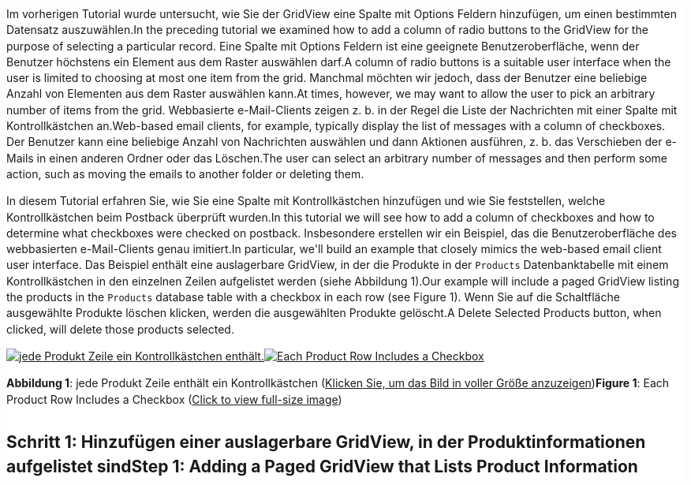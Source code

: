 <span data-ttu-id="c5fda-108">Im vorherigen Tutorial wurde untersucht, wie Sie der GridView eine Spalte mit Options Feldern hinzufügen, um einen bestimmten Datensatz auszuwählen.</span><span class="sxs-lookup"><span data-stu-id="c5fda-108">In the preceding tutorial we examined how to add a column of radio buttons to the GridView for the purpose of selecting a particular record.</span></span> <span data-ttu-id="c5fda-109">Eine Spalte mit Options Feldern ist eine geeignete Benutzeroberfläche, wenn der Benutzer höchstens ein Element aus dem Raster auswählen darf.</span><span class="sxs-lookup"><span data-stu-id="c5fda-109">A column of radio buttons is a suitable user interface when the user is limited to choosing at most one item from the grid.</span></span> <span data-ttu-id="c5fda-110">Manchmal möchten wir jedoch, dass der Benutzer eine beliebige Anzahl von Elementen aus dem Raster auswählen kann.</span><span class="sxs-lookup"><span data-stu-id="c5fda-110">At times, however, we may want to allow the user to pick an arbitrary number of items from the grid.</span></span> <span data-ttu-id="c5fda-111">Webbasierte e-Mail-Clients zeigen z. b. in der Regel die Liste der Nachrichten mit einer Spalte mit Kontrollkästchen an.</span><span class="sxs-lookup"><span data-stu-id="c5fda-111">Web-based email clients, for example, typically display the list of messages with a column of checkboxes.</span></span> <span data-ttu-id="c5fda-112">Der Benutzer kann eine beliebige Anzahl von Nachrichten auswählen und dann Aktionen ausführen, z. b. das Verschieben der e-Mails in einen anderen Ordner oder das Löschen.</span><span class="sxs-lookup"><span data-stu-id="c5fda-112">The user can select an arbitrary number of messages and then perform some action, such as moving the emails to another folder or deleting them.</span></span>

<span data-ttu-id="c5fda-113">In diesem Tutorial erfahren Sie, wie Sie eine Spalte mit Kontrollkästchen hinzufügen und wie Sie feststellen, welche Kontrollkästchen beim Postback überprüft wurden.</span><span class="sxs-lookup"><span data-stu-id="c5fda-113">In this tutorial we will see how to add a column of checkboxes and how to determine what checkboxes were checked on postback.</span></span> <span data-ttu-id="c5fda-114">Insbesondere erstellen wir ein Beispiel, das die Benutzeroberfläche des webbasierten e-Mail-Clients genau imitiert.</span><span class="sxs-lookup"><span data-stu-id="c5fda-114">In particular, we'll build an example that closely mimics the web-based email client user interface.</span></span> <span data-ttu-id="c5fda-115">Das Beispiel enthält eine auslagerbare GridView, in der die Produkte in der `Products` Datenbanktabelle mit einem Kontrollkästchen in den einzelnen Zeilen aufgelistet werden (siehe Abbildung 1).</span><span class="sxs-lookup"><span data-stu-id="c5fda-115">Our example will include a paged GridView listing the products in the `Products` database table with a checkbox in each row (see Figure 1).</span></span> <span data-ttu-id="c5fda-116">Wenn Sie auf die Schaltfläche ausgewählte Produkte löschen klicken, werden die ausgewählten Produkte gelöscht.</span><span class="sxs-lookup"><span data-stu-id="c5fda-116">A Delete Selected Products button, when clicked, will delete those products selected.</span></span>

<span data-ttu-id="c5fda-117">[![jede Produkt Zeile ein Kontrollkästchen enthält.](adding-a-gridview-column-of-checkboxes-cs/_static/image1.gif)](adding-a-gridview-column-of-checkboxes-cs/_static/image1.png)</span><span class="sxs-lookup"><span data-stu-id="c5fda-117">[![Each Product Row Includes a Checkbox](adding-a-gridview-column-of-checkboxes-cs/_static/image1.gif)](adding-a-gridview-column-of-checkboxes-cs/_static/image1.png)</span></span>

<span data-ttu-id="c5fda-118">**Abbildung 1**: jede Produkt Zeile enthält ein Kontrollkästchen ([Klicken Sie, um das Bild in voller Größe anzuzeigen](adding-a-gridview-column-of-checkboxes-cs/_static/image2.png))</span><span class="sxs-lookup"><span data-stu-id="c5fda-118">**Figure 1**: Each Product Row Includes a Checkbox ([Click to view full-size image](adding-a-gridview-column-of-checkboxes-cs/_static/image2.png))</span></span>

## <a name="step-1-adding-a-paged-gridview-that-lists-product-information"></a><span data-ttu-id="c5fda-119">Schritt 1: Hinzufügen einer auslagerbare GridView, in der Produktinformationen aufgelistet sind</span><span class="sxs-lookup"><span data-stu-id="c5fda-119">Step 1: Adding a Paged GridView that Lists Product Information</span></span>
